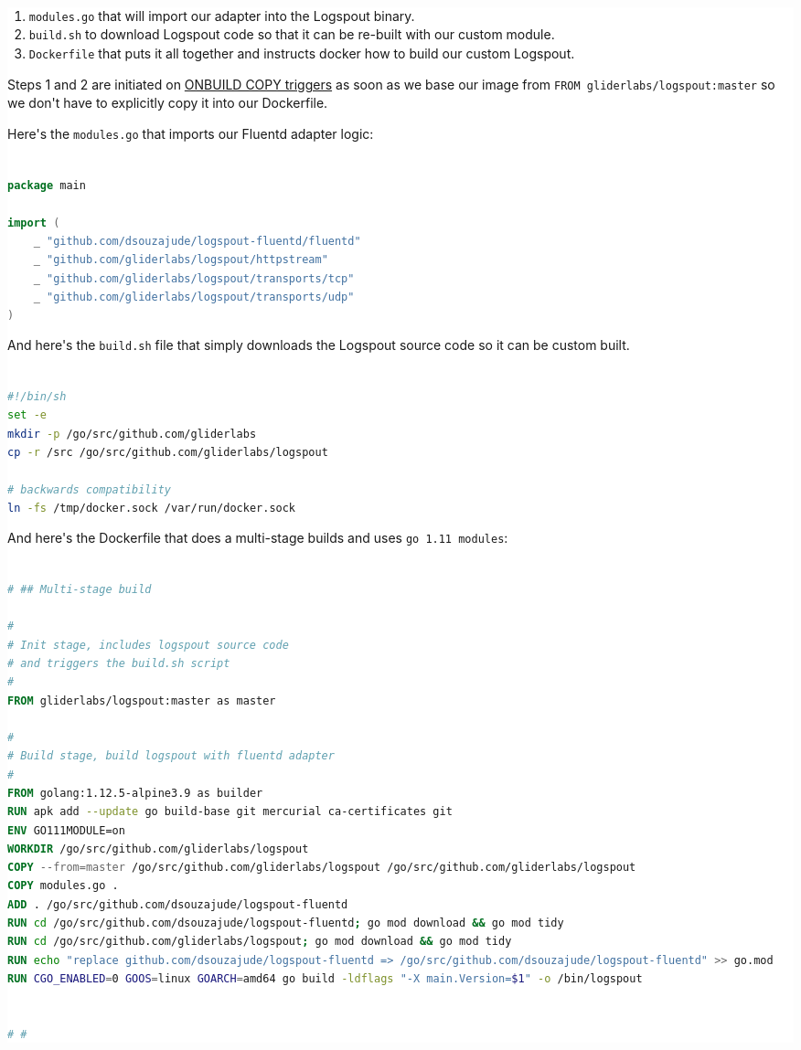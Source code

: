 1. `modules.go` that will import our adapter into the Logspout binary.
2. `build.sh` to download Logspout code so that it can be re-built with our custom module.
3. `Dockerfile` that puts it all together and instructs docker how to build our custom Logspout.

Steps 1 and 2 are initiated on [ONBUILD COPY triggers](https://github.com/gliderlabs/logspout/blob/master/Dockerfile) as soon as we base our image from `FROM gliderlabs/logspout:master` so we don't have to explicitly copy it into our Dockerfile.

Here's the `modules.go` that imports our Fluentd adapter logic:

```go

package main

import (
	_ "github.com/dsouzajude/logspout-fluentd/fluentd"
	_ "github.com/gliderlabs/logspout/httpstream"
	_ "github.com/gliderlabs/logspout/transports/tcp"
	_ "github.com/gliderlabs/logspout/transports/udp"
)

```

And here's the `build.sh` file that simply downloads the Logspout source code so it can be custom built.

```bash

#!/bin/sh
set -e
mkdir -p /go/src/github.com/gliderlabs
cp -r /src /go/src/github.com/gliderlabs/logspout

# backwards compatibility
ln -fs /tmp/docker.sock /var/run/docker.sock

```

And here's the Dockerfile that does a multi-stage builds and uses `go 1.11 modules`:

```dockerfile

# ## Multi-stage build

#
# Init stage, includes logspout source code
# and triggers the build.sh script
#
FROM gliderlabs/logspout:master as master

#
# Build stage, build logspout with fluentd adapter
#
FROM golang:1.12.5-alpine3.9 as builder
RUN apk add --update go build-base git mercurial ca-certificates git
ENV GO111MODULE=on
WORKDIR /go/src/github.com/gliderlabs/logspout
COPY --from=master /go/src/github.com/gliderlabs/logspout /go/src/github.com/gliderlabs/logspout
COPY modules.go .
ADD . /go/src/github.com/dsouzajude/logspout-fluentd
RUN cd /go/src/github.com/dsouzajude/logspout-fluentd; go mod download && go mod tidy
RUN cd /go/src/github.com/gliderlabs/logspout; go mod download && go mod tidy
RUN echo "replace github.com/dsouzajude/logspout-fluentd => /go/src/github.com/dsouzajude/logspout-fluentd" >> go.mod
RUN CGO_ENABLED=0 GOOS=linux GOARCH=amd64 go build -ldflags "-X main.Version=$1" -o /bin/logspout


# #
```